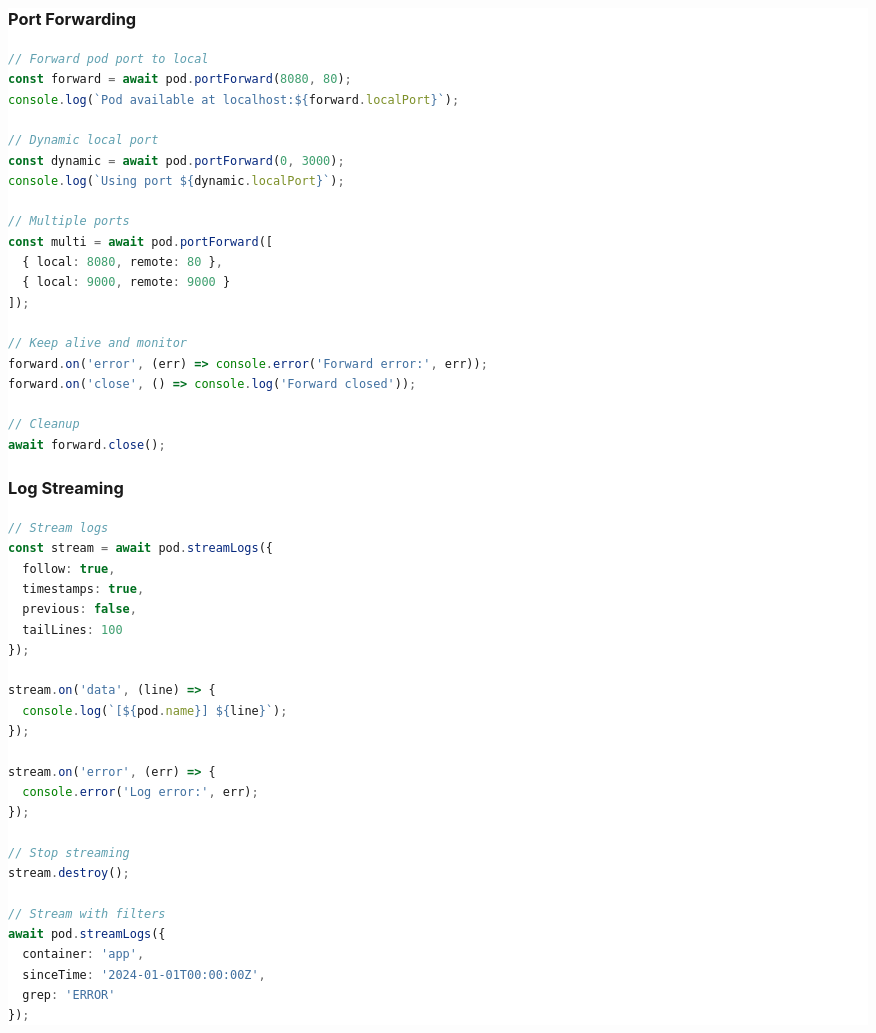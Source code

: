 ### Port Forwarding

```typescript
// Forward pod port to local
const forward = await pod.portForward(8080, 80);
console.log(`Pod available at localhost:${forward.localPort}`);

// Dynamic local port
const dynamic = await pod.portForward(0, 3000);
console.log(`Using port ${dynamic.localPort}`);

// Multiple ports
const multi = await pod.portForward([
  { local: 8080, remote: 80 },
  { local: 9000, remote: 9000 }
]);

// Keep alive and monitor
forward.on('error', (err) => console.error('Forward error:', err));
forward.on('close', () => console.log('Forward closed'));

// Cleanup
await forward.close();
```

### Log Streaming

```typescript
// Stream logs
const stream = await pod.streamLogs({
  follow: true,
  timestamps: true,
  previous: false,
  tailLines: 100
});

stream.on('data', (line) => {
  console.log(`[${pod.name}] ${line}`);
});

stream.on('error', (err) => {
  console.error('Log error:', err);
});

// Stop streaming
stream.destroy();

// Stream with filters
await pod.streamLogs({
  container: 'app',
  sinceTime: '2024-01-01T00:00:00Z',
  grep: 'ERROR'
});
```
